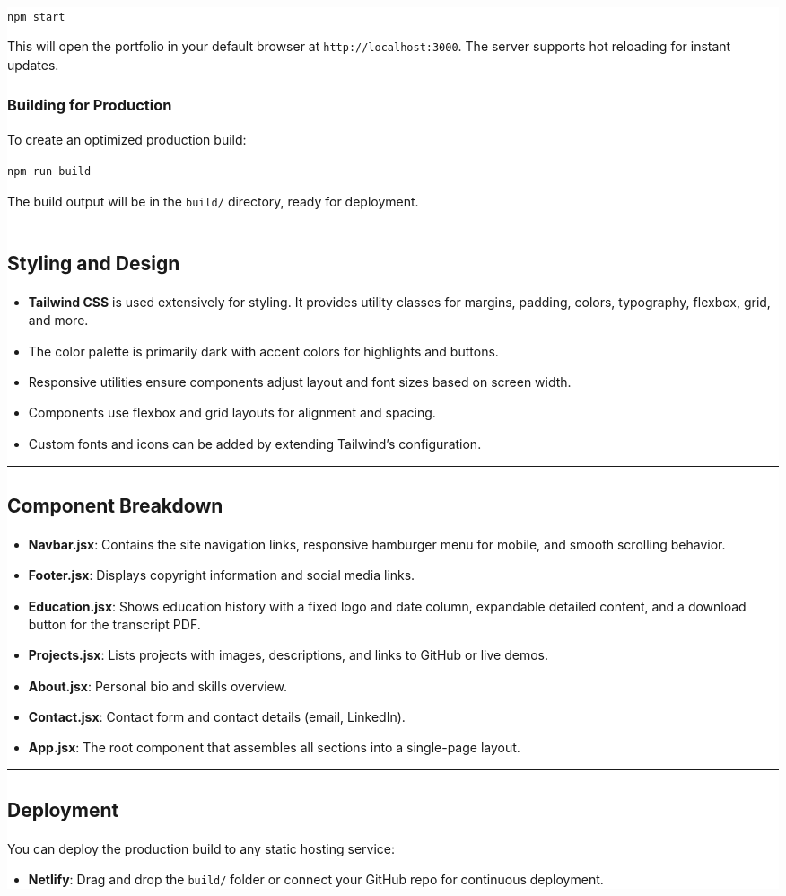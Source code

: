 ```bash
npm start
```

This will open the portfolio in your default browser at `http://localhost:3000`. The server supports hot reloading for instant updates.

### Building for Production

To create an optimized production build:

```bash
npm run build
```

The build output will be in the `build/` directory, ready for deployment.

---

## **Styling and Design**

- **Tailwind CSS** is used extensively for styling. It provides utility classes for margins, padding, colors, typography, flexbox, grid, and more.

- The color palette is primarily dark with accent colors for highlights and buttons.

- Responsive utilities ensure components adjust layout and font sizes based on screen width.

- Components use flexbox and grid layouts for alignment and spacing.

- Custom fonts and icons can be added by extending Tailwind’s configuration.

---

## **Component Breakdown**

- **Navbar.jsx**: Contains the site navigation links, responsive hamburger menu for mobile, and smooth scrolling behavior.

- **Footer.jsx**: Displays copyright information and social media links.

- **Education.jsx**: Shows education history with a fixed logo and date column, expandable detailed content, and a download button for the transcript PDF.

- **Projects.jsx**: Lists projects with images, descriptions, and links to GitHub or live demos.

- **About.jsx**: Personal bio and skills overview.

- **Contact.jsx**: Contact form and contact details (email, LinkedIn).

- **App.jsx**: The root component that assembles all sections into a single-page layout.

---

## **Deployment**

You can deploy the production build to any static hosting service:

- **Netlify**: Drag and drop the `build/` folder or connect your GitHub repo for continuous deployment.
